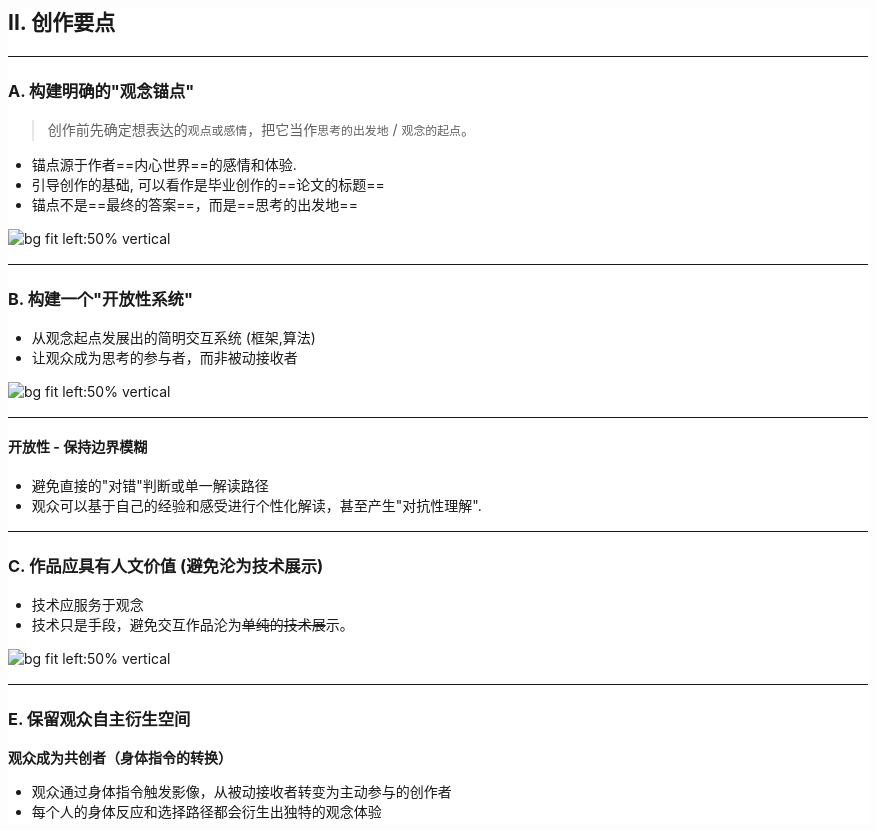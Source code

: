 


## II. 创作要点

---

### A. 构建明确的"观念锚点"

> 创作前先确定想表达的`观点或感情`，把它当作`思考的出发地` / `观念的起点`。


- 锚点源于作者==内心世界==的感情和体验. 
- 引导创作的基础, 可以看作是毕业创作的==论文的标题==
- 锚点不是==最终的答案==，而是==思考的出发地==

![bg fit left:50% vertical](https://i.imgur.com/tsed4f8.webp)

---

### B. 构建一个"开放性系统"


- 从观念起点发展出的简明交互系统 (框架,算法)
- 让观众成为思考的参与者，而非被动接收者

![bg fit left:50% vertical](https://i.imgur.com/Jax9pbk.webp)

---

#### 开放性 - 保持边界模糊

- 避免直接的"对错"判断或单一解读路径
- 观众可以基于自己的经验和感受进行个性化解读，甚至产生"对抗性理解".



---


### C. 作品应具有人文价值 (避免沦为技术展示)

- 技术应服务于观念
- 技术只是手段，避免交互作品沦为~~单纯的技术展~~示。

![bg fit left:50% vertical](https://i.imgur.com/UIj1Id9.webp)



---

### E. 保留观众自主衍生空间

**观众成为共创者（身体指令的转换）**
- 观众通过身体指令触发影像，从被动接收者转变为主动参与的创作者
- 每个人的身体反应和选择路径都会衍生出独特的观念体验

